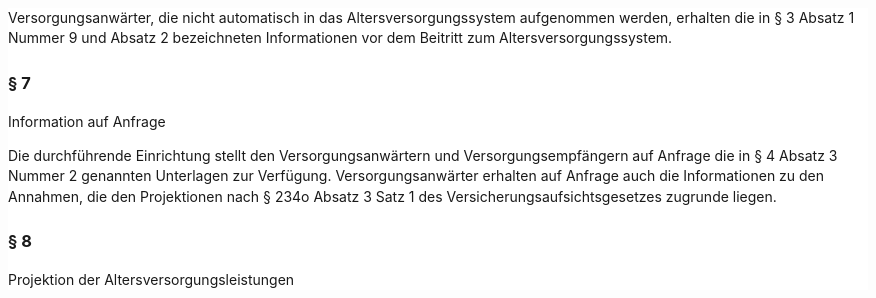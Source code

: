 <div>

<div class="jnhtml">

<div>

<div class="jurAbsatz">

Versorgungsanwärter, die nicht automatisch in das
Altersversorgungssystem aufgenommen werden, erhalten die in § 3 Absatz 1
Nummer 9 und Absatz 2 bezeichneten Informationen vor dem Beitritt zum
Altersversorgungssystem.

</div>

</div>

</div>

</div>

<span id="BJNR087100019BJNE000800000.html"></span>

### § 7  
Information auf Anfrage

<div>

<div class="jnhtml">

<div>

<div class="jurAbsatz">

Die durchführende Einrichtung stellt den Versorgungsanwärtern und
Versorgungsempfängern auf Anfrage die in § 4 Absatz 3 Nummer 2 genannten
Unterlagen zur Verfügung. Versorgungsanwärter erhalten auf Anfrage auch
die Informationen zu den Annahmen, die den Projektionen nach § 234o
Absatz 3 Satz 1 des Versicherungsaufsichtsgesetzes zugrunde liegen.

</div>

</div>

</div>

</div>

<span id="BJNR087100019BJNE000900000.html"></span>

### § 8  
Projektion der Altersversorgungsleistungen

<div>

<div class="jnhtml">

<div>

<div class="jurAbsatz">
